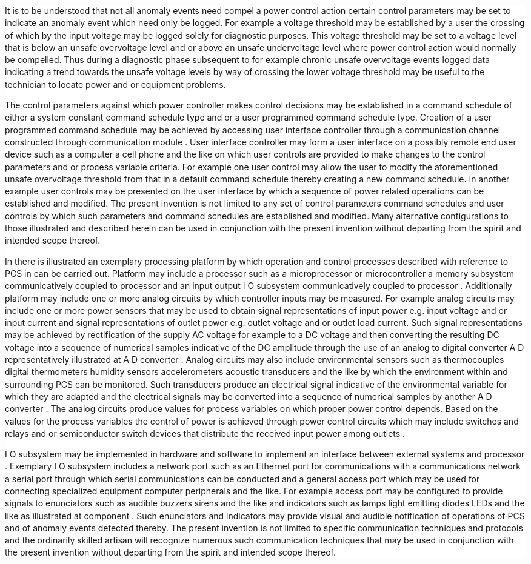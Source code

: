 
It is to be understood that not all anomaly events need compel a power control action certain control parameters may be set to indicate an anomaly event which need only be logged. For example a voltage threshold may be established by a user the crossing of which by the input voltage may be logged solely for diagnostic purposes. This voltage threshold may be set to a voltage level that is below an unsafe overvoltage level and or above an unsafe undervoltage level where power control action would normally be compelled. Thus during a diagnostic phase subsequent to for example chronic unsafe overvoltage events logged data indicating a trend towards the unsafe voltage levels by way of crossing the lower voltage threshold may be useful to the technician to locate power and or equipment problems.

The control parameters against which power controller makes control decisions may be established in a command schedule of either a system constant command schedule type and or a user programmed command schedule type. Creation of a user programmed command schedule may be achieved by accessing user interface controller through a communication channel constructed through communication module . User interface controller may form a user interface on a possibly remote end user device such as a computer a cell phone and the like on which user controls are provided to make changes to the control parameters and or process variable criteria. For example one user control may allow the user to modify the aforementioned unsafe overvoltage threshold from that in a default command schedule thereby creating a new command schedule. In another example user controls may be presented on the user interface by which a sequence of power related operations can be established and modified. The present invention is not limited to any set of control parameters command schedules and user controls by which such parameters and command schedules are established and modified. Many alternative configurations to those illustrated and described herein can be used in conjunction with the present invention without departing from the spirit and intended scope thereof.

In there is illustrated an exemplary processing platform by which operation and control processes described with reference to PCS in can be carried out. Platform may include a processor such as a microprocessor or microcontroller a memory subsystem communicatively coupled to processor and an input output I O subsystem communicatively coupled to processor . Additionally platform may include one or more analog circuits by which controller inputs may be measured. For example analog circuits may include one or more power sensors that may be used to obtain signal representations of input power e.g. input voltage and or input current and signal representations of outlet power e.g. outlet voltage and or outlet load current. Such signal representations may be achieved by rectification of the supply AC voltage for example to a DC voltage and then converting the resulting DC voltage into a sequence of numerical samples indicative of the DC amplitude through the use of an analog to digital converter A D representatively illustrated at A D converter . Analog circuits may also include environmental sensors such as thermocouples digital thermometers humidity sensors accelerometers acoustic transducers and the like by which the environment within and surrounding PCS can be monitored. Such transducers produce an electrical signal indicative of the environmental variable for which they are adapted and the electrical signals may be converted into a sequence of numerical samples by another A D converter . The analog circuits produce values for process variables on which proper power control depends. Based on the values for the process variables the control of power is achieved through power control circuits which may include switches and relays and or semiconductor switch devices that distribute the received input power among outlets .

I O subsystem may be implemented in hardware and software to implement an interface between external systems and processor . Exemplary I O subsystem includes a network port such as an Ethernet port for communications with a communications network a serial port through which serial communications can be conducted and a general access port which may be used for connecting specialized equipment computer peripherals and the like. For example access port may be configured to provide signals to enunciators such as audible buzzers sirens and the like and indicators such as lamps light emitting diodes LEDs and the like as illustrated at component . Such enunciators and indicators may provide visual and audible notification of operations of PCS and of anomaly events detected thereby. The present invention is not limited to specific communication techniques and protocols and the ordinarily skilled artisan will recognize numerous such communication techniques that may be used in conjunction with the present invention without departing from the spirit and intended scope thereof.
